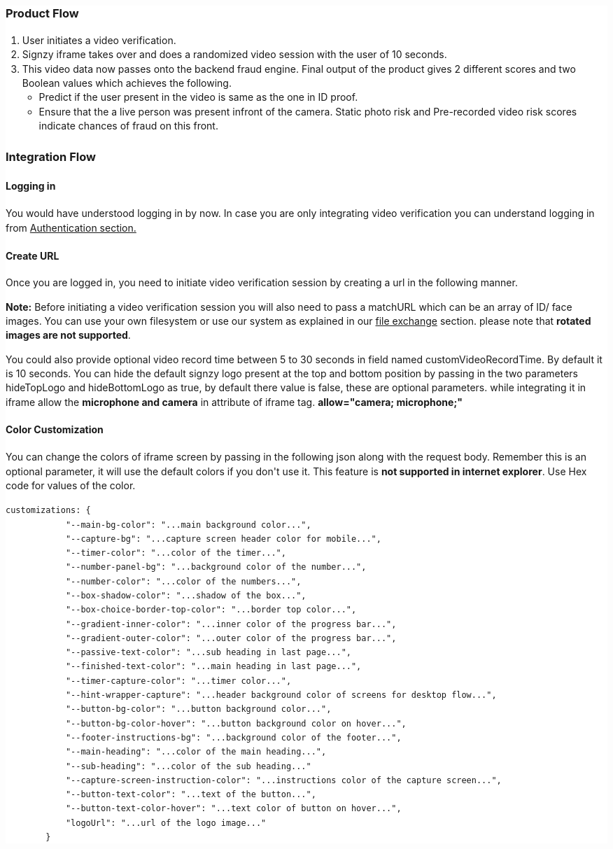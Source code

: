 ### Product Flow

1. User initiates a video verification.
2. Signzy iframe takes over and does a randomized video session with the user of 10 seconds.
3. This video data now passes onto the backend fraud engine. Final output of the product gives 2 different scores and two Boolean values which achieves the following.
   * Predict if the user present in the video is same as the one in ID proof.
   * Ensure that the a live person was present infront of the camera. Static photo risk and Pre-recorded video risk scores indicate chances of fraud on this front.

### Integration Flow

#### Logging in

You would have understood logging in by now. In case you are only integrating video verification you can understand logging in from [Authentication section.](https://docs-staging.signzy.tech/)

#### Create URL

Once you are logged in, you need to initiate video verification session by creating a url in the following manner.

**Note:** Before initiating a video verification session you will also need to pass a matchURL which can be an array of ID/ face images. You can use your own filesystem or use our system as explained in our [file exchange](https://docs-staging.signzy.tech/file-exchange) section. please note that **rotated images are not supported**.

You could also provide optional video record time between 5 to 30 seconds in field named customVideoRecordTime. By default it is 10 seconds. You can hide the default signzy logo present at the top and bottom position by passing in the two parameters hideTopLogo and hideBottomLogo as true, by default there value is false, these are optional parameters. while integrating it in iframe allow the **microphone and camera** in attribute of iframe tag. **allow="camera; microphone;"**

#### Color Customization

You can change the colors of iframe screen by passing in the following json along with the request body. Remember this is an optional parameter, it will use the default colors if you don't use it. This feature is **not supported in internet explorer**. Use Hex code for values of the color.

```
customizations: {          
            "--main-bg-color": "...main background color...",
            "--capture-bg": "...capture screen header color for mobile...",
            "--timer-color": "...color of the timer...",
            "--number-panel-bg": "...background color of the number...",
            "--number-color": "...color of the numbers...",
            "--box-shadow-color": "...shadow of the box...",
            "--box-choice-border-top-color": "...border top color...",
            "--gradient-inner-color": "...inner color of the progress bar...",
            "--gradient-outer-color": "...outer color of the progress bar...",
            "--passive-text-color": "...sub heading in last page...",
            "--finished-text-color": "...main heading in last page...",
            "--timer-capture-color": "...timer color...",
            "--hint-wrapper-capture": "...header background color of screens for desktop flow...",
            "--button-bg-color": "...button background color...",
            "--button-bg-color-hover": "...button background color on hover...",
            "--footer-instructions-bg": "...background color of the footer...",
            "--main-heading": "...color of the main heading...",
            "--sub-heading": "...color of the sub heading..."
            "--capture-screen-instruction-color": "...instructions color of the capture screen...",
            "--button-text-color": "...text of the button...",
            "--button-text-color-hover": "...text color of button on hover...",
            "logoUrl": "...url of the logo image..."
        }
```
